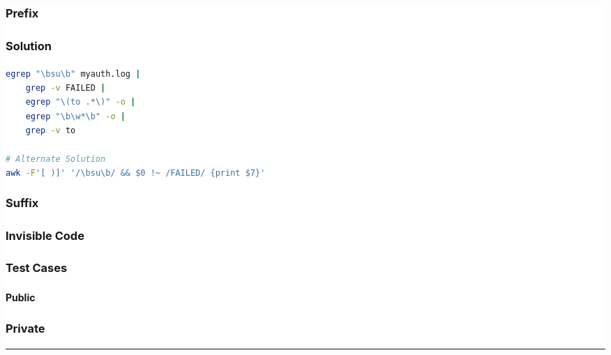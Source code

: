 ### Prefix

```bash

```

### Solution

```bash
egrep "\bsu\b" myauth.log |
    grep -v FAILED |
    egrep "\(to .*\)" -o |
    egrep "\b\w*\b" -o |
    grep -v to

# Alternate Solution
awk -F'[ )]' '/\bsu\b/ && $0 !~ /FAILED/ {print $7}'
```

### Suffix

```bash

```

### Invisible Code

```bash

```

### Test Cases

```text

```

#### Public

```text

```

### Private

```text

```

---
